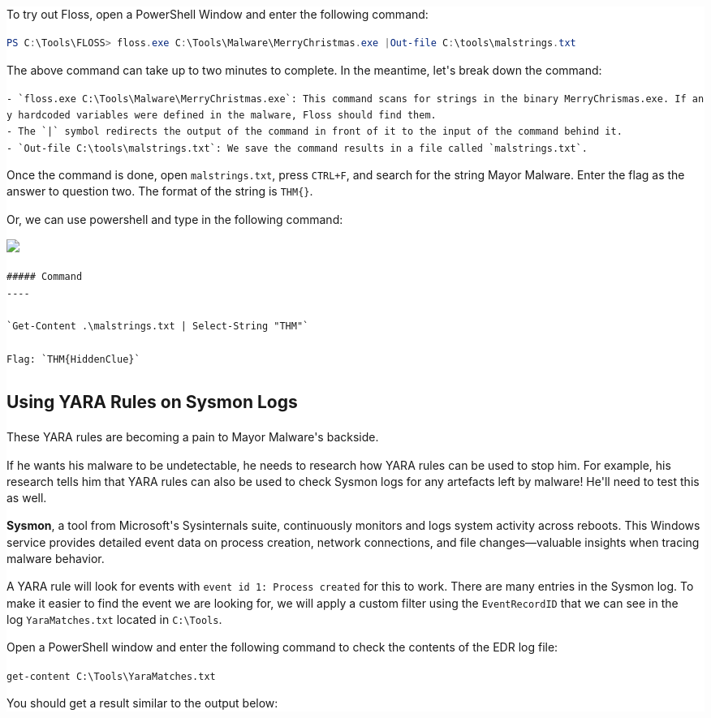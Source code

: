 To try out Floss, open a PowerShell Window and enter the following command:


```powershell
PS C:\Tools\FLOSS> floss.exe C:\Tools\Malware\MerryChristmas.exe |Out-file C:\tools\malstrings.txt
```

The above command can take up to two minutes to complete. In the meantime, let's break down the command:

```ad-important
- `floss.exe C:\Tools\Malware\MerryChristmas.exe`: This command scans for strings in the binary MerryChrismas.exe. If any hardcoded variables were defined in the malware, Floss should find them.
- The `|` symbol redirects the output of the command in front of it to the input of the command behind it.  
- `Out-file C:\tools\malstrings.txt`: We save the command results in a file called `malstrings.txt`.
```


Once the command is done, open `malstrings.txt`, press `CTRL+F`, and search for the string Mayor Malware. Enter the flag as the answer to question two. The format of the string is `THM{}`.

Or, we can use powershell and type in the following command:

![](../images/Pasted%20image%2020241206113952.png)

```ad-note
##### Command
----

`Get-Content .\malstrings.txt | Select-String "THM"`

Flag: `THM{HiddenClue}`
```

## Using YARA Rules on Sysmon Logs

These YARA rules are becoming a pain to Mayor Malware's backside.

If he wants his malware to be undetectable, he needs to research how YARA rules can be used to stop him. For example, his research tells him that YARA rules can also be used to check Sysmon logs for any artefacts left by malware! He'll need to test this as well.

**Sysmon**, a tool from Microsoft's Sysinternals suite, continuously monitors and logs system activity across reboots. This Windows service provides detailed event data on process creation, network connections, and file changes—valuable insights when tracing malware behavior.

A YARA rule will look for events with `event id 1: Process created` for this to work. There are many entries in the Sysmon log. To make it easier to find the event we are looking for, we will apply a custom filter using the `EventRecordID` that we can see in the log `YaraMatches.txt` located in `C:\Tools`.

Open a PowerShell window and enter the following command to check the contents of the EDR log file:

`get-content C:\Tools\YaraMatches.txt`

You should get a result similar to the output below:
